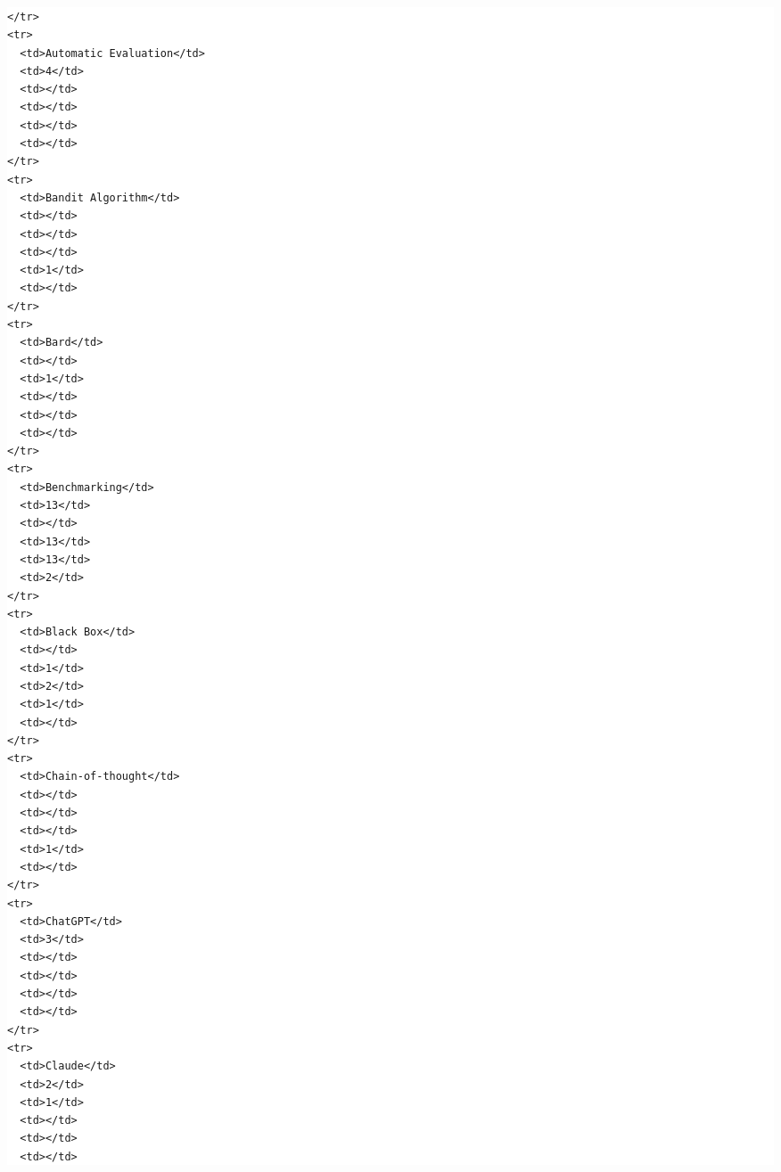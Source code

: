     </tr>
    <tr>
      <td>Automatic Evaluation</td>
      <td>4</td>
      <td></td>
      <td></td>
      <td></td>
      <td></td>
    </tr>
    <tr>
      <td>Bandit Algorithm</td>
      <td></td>
      <td></td>
      <td></td>
      <td>1</td>
      <td></td>
    </tr>
    <tr>
      <td>Bard</td>
      <td></td>
      <td>1</td>
      <td></td>
      <td></td>
      <td></td>
    </tr>
    <tr>
      <td>Benchmarking</td>
      <td>13</td>
      <td></td>
      <td>13</td>
      <td>13</td>
      <td>2</td>
    </tr>
    <tr>
      <td>Black Box</td>
      <td></td>
      <td>1</td>
      <td>2</td>
      <td>1</td>
      <td></td>
    </tr>
    <tr>
      <td>Chain-of-thought</td>
      <td></td>
      <td></td>
      <td></td>
      <td>1</td>
      <td></td>
    </tr>
    <tr>
      <td>ChatGPT</td>
      <td>3</td>
      <td></td>
      <td></td>
      <td></td>
      <td></td>
    </tr>
    <tr>
      <td>Claude</td>
      <td>2</td>
      <td>1</td>
      <td></td>
      <td></td>
      <td></td>